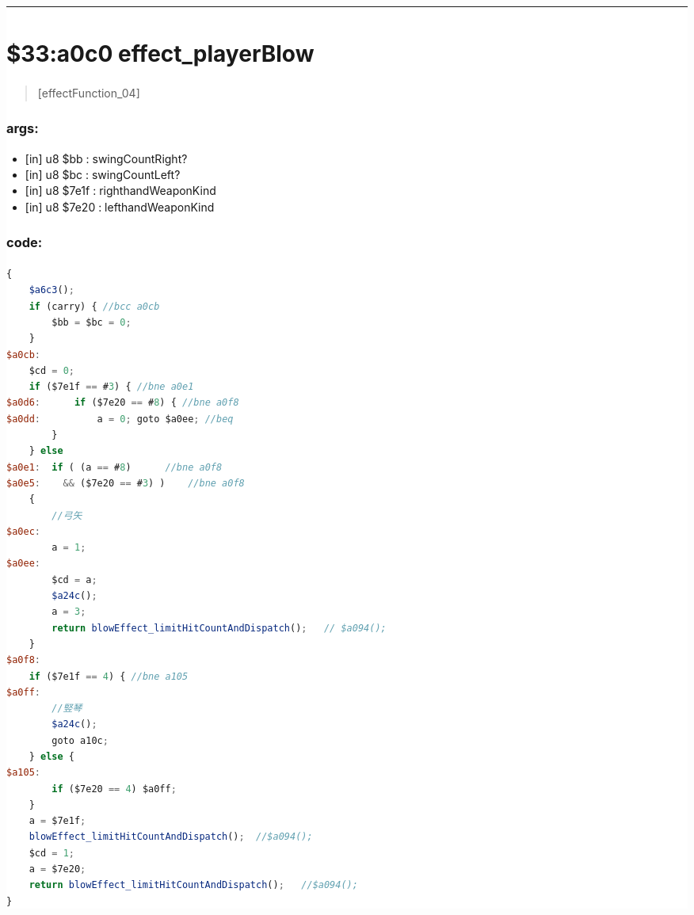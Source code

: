 ________________________
# $33:a0c0 effect_playerBlow 

>[effectFunction_04]

### args:
+	[in] u8 $bb : swingCountRight?
+	[in] u8 $bc : swingCountLeft?
+	[in] u8 $7e1f : righthandWeaponKind
+	[in] u8 $7e20 : lefthandWeaponKind

### code:
```js
{
	$a6c3();
	if (carry) { //bcc a0cb
		$bb = $bc = 0;
	}
$a0cb:
	$cd = 0;
	if ($7e1f == #3) { //bne a0e1
$a0d6:		if ($7e20 == #8) { //bne a0f8
$a0dd:			a = 0; goto $a0ee; //beq
		}
	} else 
$a0e1:	if ( (a == #8)		//bne a0f8
$a0e5:	  && ($7e20 == #3) )	//bne a0f8
	{
		//弓矢
$a0ec:
		a = 1;
$a0ee:
		$cd = a;
		$a24c();
		a = 3;
		return blowEffect_limitHitCountAndDispatch();	// $a094();
	}
$a0f8:
	if ($7e1f == 4) { //bne a105
$a0ff:
		//竪琴
		$a24c();
		goto a10c;
	} else {
$a105:
		if ($7e20 == 4) $a0ff;
	}
	a = $7e1f;
	blowEffect_limitHitCountAndDispatch();	//$a094();
	$cd = 1;
	a = $7e20;
	return blowEffect_limitHitCountAndDispatch();	//$a094();
}
```
